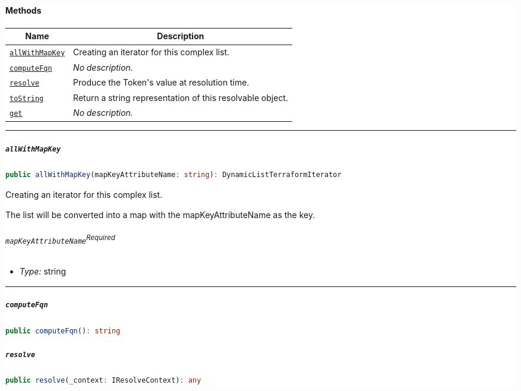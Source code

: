
#### Methods <a name="Methods" id="Methods"></a>

| **Name** | **Description** |
| --- | --- |
| <code><a href="#rhizo-co-terraform-provider-oci.dataOciApmSyntheticsDedicatedVantagePoints.DataOciApmSyntheticsDedicatedVantagePointsDedicatedVantagePointCollectionItemsDvpStackDetailsList.allWithMapKey">allWithMapKey</a></code> | Creating an iterator for this complex list. |
| <code><a href="#rhizo-co-terraform-provider-oci.dataOciApmSyntheticsDedicatedVantagePoints.DataOciApmSyntheticsDedicatedVantagePointsDedicatedVantagePointCollectionItemsDvpStackDetailsList.computeFqn">computeFqn</a></code> | *No description.* |
| <code><a href="#rhizo-co-terraform-provider-oci.dataOciApmSyntheticsDedicatedVantagePoints.DataOciApmSyntheticsDedicatedVantagePointsDedicatedVantagePointCollectionItemsDvpStackDetailsList.resolve">resolve</a></code> | Produce the Token's value at resolution time. |
| <code><a href="#rhizo-co-terraform-provider-oci.dataOciApmSyntheticsDedicatedVantagePoints.DataOciApmSyntheticsDedicatedVantagePointsDedicatedVantagePointCollectionItemsDvpStackDetailsList.toString">toString</a></code> | Return a string representation of this resolvable object. |
| <code><a href="#rhizo-co-terraform-provider-oci.dataOciApmSyntheticsDedicatedVantagePoints.DataOciApmSyntheticsDedicatedVantagePointsDedicatedVantagePointCollectionItemsDvpStackDetailsList.get">get</a></code> | *No description.* |

---

##### `allWithMapKey` <a name="allWithMapKey" id="rhizo-co-terraform-provider-oci.dataOciApmSyntheticsDedicatedVantagePoints.DataOciApmSyntheticsDedicatedVantagePointsDedicatedVantagePointCollectionItemsDvpStackDetailsList.allWithMapKey"></a>

```typescript
public allWithMapKey(mapKeyAttributeName: string): DynamicListTerraformIterator
```

Creating an iterator for this complex list.

The list will be converted into a map with the mapKeyAttributeName as the key.

###### `mapKeyAttributeName`<sup>Required</sup> <a name="mapKeyAttributeName" id="rhizo-co-terraform-provider-oci.dataOciApmSyntheticsDedicatedVantagePoints.DataOciApmSyntheticsDedicatedVantagePointsDedicatedVantagePointCollectionItemsDvpStackDetailsList.allWithMapKey.parameter.mapKeyAttributeName"></a>

- *Type:* string

---

##### `computeFqn` <a name="computeFqn" id="rhizo-co-terraform-provider-oci.dataOciApmSyntheticsDedicatedVantagePoints.DataOciApmSyntheticsDedicatedVantagePointsDedicatedVantagePointCollectionItemsDvpStackDetailsList.computeFqn"></a>

```typescript
public computeFqn(): string
```

##### `resolve` <a name="resolve" id="rhizo-co-terraform-provider-oci.dataOciApmSyntheticsDedicatedVantagePoints.DataOciApmSyntheticsDedicatedVantagePointsDedicatedVantagePointCollectionItemsDvpStackDetailsList.resolve"></a>

```typescript
public resolve(_context: IResolveContext): any
```
